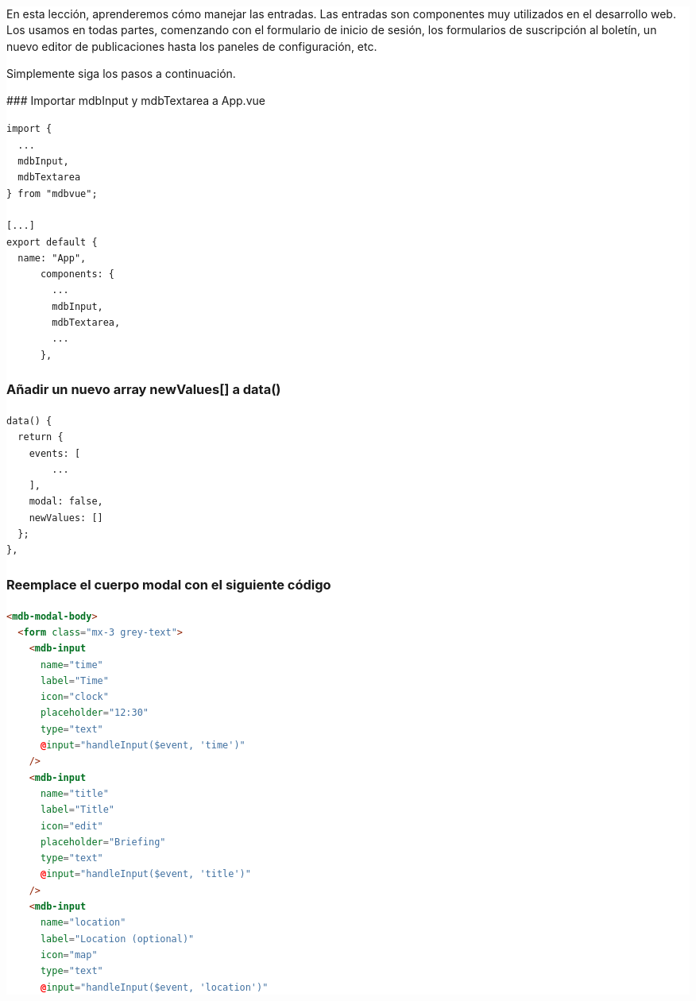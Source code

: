 En esta lección, aprenderemos cómo manejar las entradas. Las entradas son componentes muy utilizados en el desarrollo web. Los usamos en todas partes, comenzando con el formulario de inicio de sesión, los formularios de suscripción al boletín, un nuevo editor de publicaciones hasta los paneles de configuración, etc.

Simplemente siga los pasos a continuación.

### Importar mdbInput y mdbTextarea a App.vue
```html
import {
  ...
  mdbInput,
  mdbTextarea
} from "mdbvue";

[...]
export default {
  name: "App",
	  components: {
	    ...
	    mdbInput,
	    mdbTextarea,
	    ...
	  },
```
### Añadir un nuevo array newValues[] a data()
```html
data() {
  return {
    events: [
		...
    ],
    modal: false,
    newValues: []
  };
},
```
### Reemplace el cuerpo modal con el siguiente código
```html
<mdb-modal-body>
  <form class="mx-3 grey-text">
    <mdb-input
      name="time"
      label="Time"
      icon="clock"
      placeholder="12:30"
      type="text"
      @input="handleInput($event, 'time')"
    />
    <mdb-input
      name="title"
      label="Title"
      icon="edit"
      placeholder="Briefing"
      type="text"
      @input="handleInput($event, 'title')"
    />
    <mdb-input
      name="location"
      label="Location (optional)"
      icon="map"
      type="text"
      @input="handleInput($event, 'location')"
```